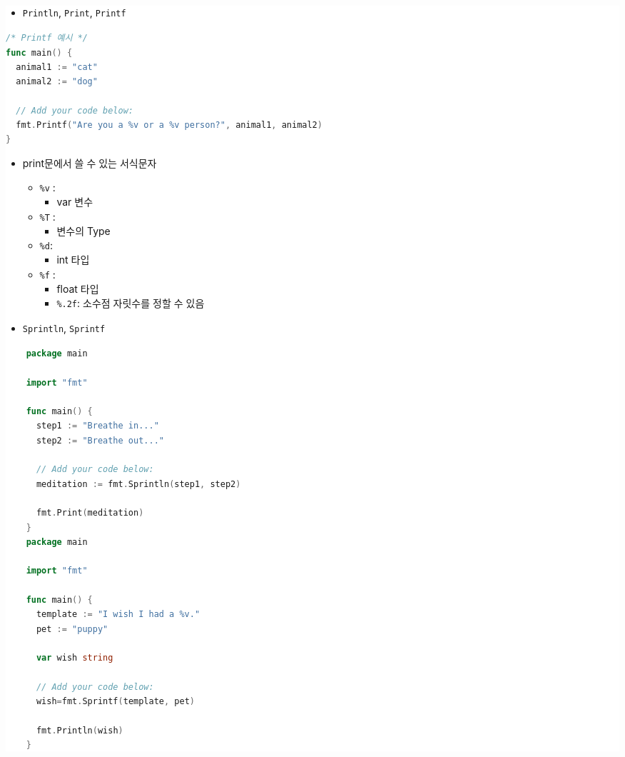 - `Println`, `Print`, `Printf`

```go
/* Printf 예시 */
func main() {
  animal1 := "cat" 
  animal2 := "dog" 

  // Add your code below:
  fmt.Printf("Are you a %v or a %v person?", animal1, animal2)
}
```

- print문에서 쓸 수 있는 서식문자
  - `%v` :
    - var 변수
  - `%T` :
    - 변수의 Type
  - `%d`:
    - int 타입
  - `%f` :
    - float 타입
    - `%.2f`: 소수점 자릿수를 정할 수 있음

- `Sprintln`, `Sprintf`

```go
    package main

    import "fmt" 

    func main() {
      step1 := "Breathe in..." 
      step2 := "Breathe out..." 

      // Add your code below:
      meditation := fmt.Sprintln(step1, step2)

      fmt.Print(meditation)
    }
    package main

    import "fmt" 

    func main() {
      template := "I wish I had a %v." 
      pet := "puppy" 

      var wish string

      // Add your code below:
      wish=fmt.Sprintf(template, pet)

      fmt.Println(wish)
    }
```
